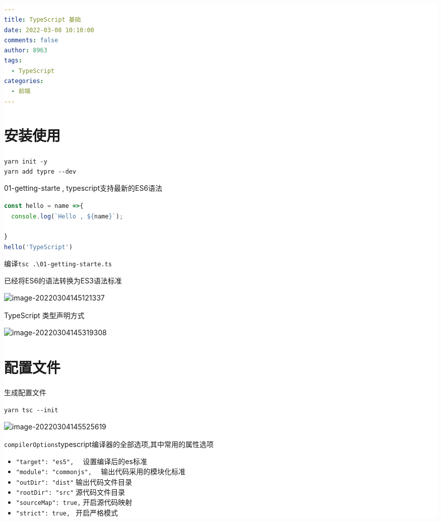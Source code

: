 ```yaml
---
title: TypeScript 基础
date: 2022-03-08 10:10:00
comments: false
author: 8963
tags:
  - TypeScript
categories:
  - 前端
---
```


# 安装使用

```
yarn init -y
yarn add typre --dev
```

01-getting-starte , typescript支持最新的ES6语法

```javascript
const hello = name =>{
  console.log(`Hello , ${name}`);
  
}
hello('TypeScript')
```

编译`tsc .\01-getting-starte.ts`

已经将ES6的语法转换为ES3语法标准

![image-20220304145121337](F:\8963repository\img\image-20220304145121337.png)

TypeScript 类型声明方式

![image-20220304145319308](F:\8963repository\img\image-20220304145319308.png)

# 配置文件

生成配置文件

```
yarn tsc --init
```

![image-20220304145525619](F:\8963repository\img\image-20220304145525619.png)

`compilerOptions`typescript编译器的全部选项,其中常用的属性选项

- `"target": "es5",  ` 设置编译后的es标准
- `"module": "commonjs",  ` 输出代码采用的模块化标准
- `"outDir": "dist"` 输出代码文件目录
- `"rootDir": "src"` 源代码文件目录
- `"sourceMap": true,` 开启源代码映射
- `"strict": true, ` 开启严格模式
